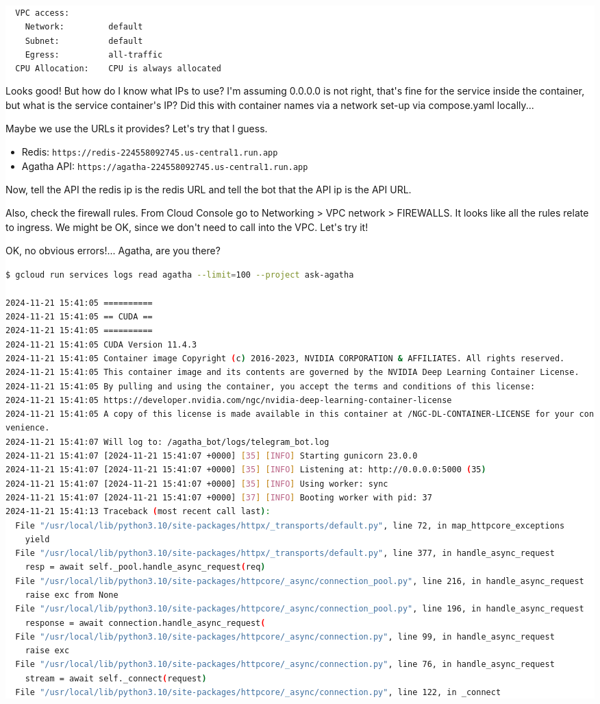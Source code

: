 ```bash
  VPC access:
    Network:         default
    Subnet:          default
    Egress:          all-traffic
  CPU Allocation:    CPU is always allocated
```

Looks good! But how do I know what IPs to use? I'm assuming 0.0.0.0 is not right, that's fine for the service inside the container, but what is the service container's IP? Did this with container names via a network set-up via compose.yaml locally...

Maybe we use the URLs it provides? Let's try that I guess.

- Redis: `https://redis-224558092745.us-central1.run.app`
- Agatha API: `https://agatha-224558092745.us-central1.run.app`

Now, tell the API the redis ip is the redis URL and tell the bot that the API ip is the API URL.

Also, check the firewall rules. From Cloud Console go to Networking > VPC network > FIREWALLS. It looks like all the rules relate to ingress. We might be OK, since we don't need to call into the VPC. Let's try it!

OK, no obvious errors!... Agatha, are you there?

```bash
$ gcloud run services logs read agatha --limit=100 --project ask-agatha

2024-11-21 15:41:05 ==========
2024-11-21 15:41:05 == CUDA ==
2024-11-21 15:41:05 ==========
2024-11-21 15:41:05 CUDA Version 11.4.3
2024-11-21 15:41:05 Container image Copyright (c) 2016-2023, NVIDIA CORPORATION & AFFILIATES. All rights reserved.
2024-11-21 15:41:05 This container image and its contents are governed by the NVIDIA Deep Learning Container License.
2024-11-21 15:41:05 By pulling and using the container, you accept the terms and conditions of this license:
2024-11-21 15:41:05 https://developer.nvidia.com/ngc/nvidia-deep-learning-container-license
2024-11-21 15:41:05 A copy of this license is made available in this container at /NGC-DL-CONTAINER-LICENSE for your convenience.
2024-11-21 15:41:07 Will log to: /agatha_bot/logs/telegram_bot.log
2024-11-21 15:41:07 [2024-11-21 15:41:07 +0000] [35] [INFO] Starting gunicorn 23.0.0
2024-11-21 15:41:07 [2024-11-21 15:41:07 +0000] [35] [INFO] Listening at: http://0.0.0.0:5000 (35)
2024-11-21 15:41:07 [2024-11-21 15:41:07 +0000] [35] [INFO] Using worker: sync
2024-11-21 15:41:07 [2024-11-21 15:41:07 +0000] [37] [INFO] Booting worker with pid: 37
2024-11-21 15:41:13 Traceback (most recent call last):
  File "/usr/local/lib/python3.10/site-packages/httpx/_transports/default.py", line 72, in map_httpcore_exceptions
    yield
  File "/usr/local/lib/python3.10/site-packages/httpx/_transports/default.py", line 377, in handle_async_request
    resp = await self._pool.handle_async_request(req)
  File "/usr/local/lib/python3.10/site-packages/httpcore/_async/connection_pool.py", line 216, in handle_async_request
    raise exc from None
  File "/usr/local/lib/python3.10/site-packages/httpcore/_async/connection_pool.py", line 196, in handle_async_request
    response = await connection.handle_async_request(
  File "/usr/local/lib/python3.10/site-packages/httpcore/_async/connection.py", line 99, in handle_async_request
    raise exc
  File "/usr/local/lib/python3.10/site-packages/httpcore/_async/connection.py", line 76, in handle_async_request
    stream = await self._connect(request)
  File "/usr/local/lib/python3.10/site-packages/httpcore/_async/connection.py", line 122, in _connect
```